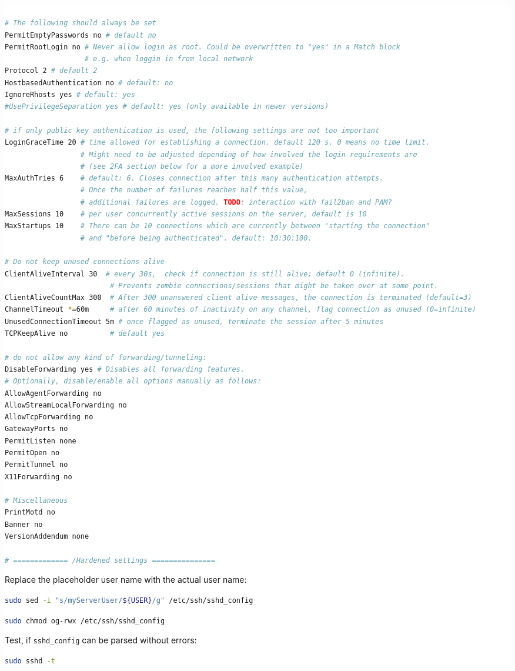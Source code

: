 ```bash

# The following should always be set
PermitEmptyPasswords no # default no
PermitRootLogin no # Never allow login as root. Could be overwritten to "yes" in a Match block
                   # e.g. when loggin in from local network
Protocol 2 # default 2
HostbasedAuthentication no # default: no
IgnoreRhosts yes # default: yes
#UsePrivilegeSeparation yes # default: yes (only available in newer versions)

# if only public key authentication is used, the following settings are not too important
LoginGraceTime 20 # time allowed for establishing a connection. default 120 s. 0 means no time limit.
                  # Might need to be adjusted depending of how involved the login requirements are
                  # (see 2FA section below for a more involved example)
MaxAuthTries 6    # default: 6. Closes connection after this many authentication attempts.
                  # Once the number of failures reaches half this value,
                  # additional failures are logged. TODO: interaction with fail2ban and PAM?
MaxSessions 10    # per user concurrently active sessions on the server, default is 10
MaxStartups 10    # There can be 10 connections which are currently between "starting the connection"
                  # and "before being authenticated". default: 10:30:100.

# Do not keep unused connections alive
ClientAliveInterval 30  # every 30s,  check if connection is still alive; default 0 (infinite).
                         # Prevents zombie connections/sessions that might be taken over at some point.
ClientAliveCountMax 300  # After 300 unanswered client alive messages, the connection is terminated (default=3)
ChannelTimeout *=60m     # after 60 minutes of inactivity on any channel, flag connection as unused (0=infinite)
UnusedConnectionTimeout 5m # once flagged as unused, terminate the session after 5 minutes
TCPKeepAlive no          # default yes

# do not allow any kind of forwarding/tunneling:
DisableForwarding yes # Disables all forwarding features.
# Optionally, disable/enable all options manually as follows:
AllowAgentForwarding no
AllowStreamLocalForwarding no
AllowTcpForwarding no
GatewayPorts no
PermitListen none
PermitOpen no
PermitTunnel no
X11Forwarding no

# Miscellaneous
PrintMotd no
Banner no
VersionAddendum none

# ============= /Hardened settings ===============
```
Replace the placeholder user name with the actual user name:
```bash
sudo sed -i "s/myServerUser/${USER}/g" /etc/ssh/sshd_config
```
```bash
sudo chmod og-rwx /etc/ssh/sshd_config
```
Test, if `sshd_config` can be parsed without errors:
```bash
sudo sshd -t
```